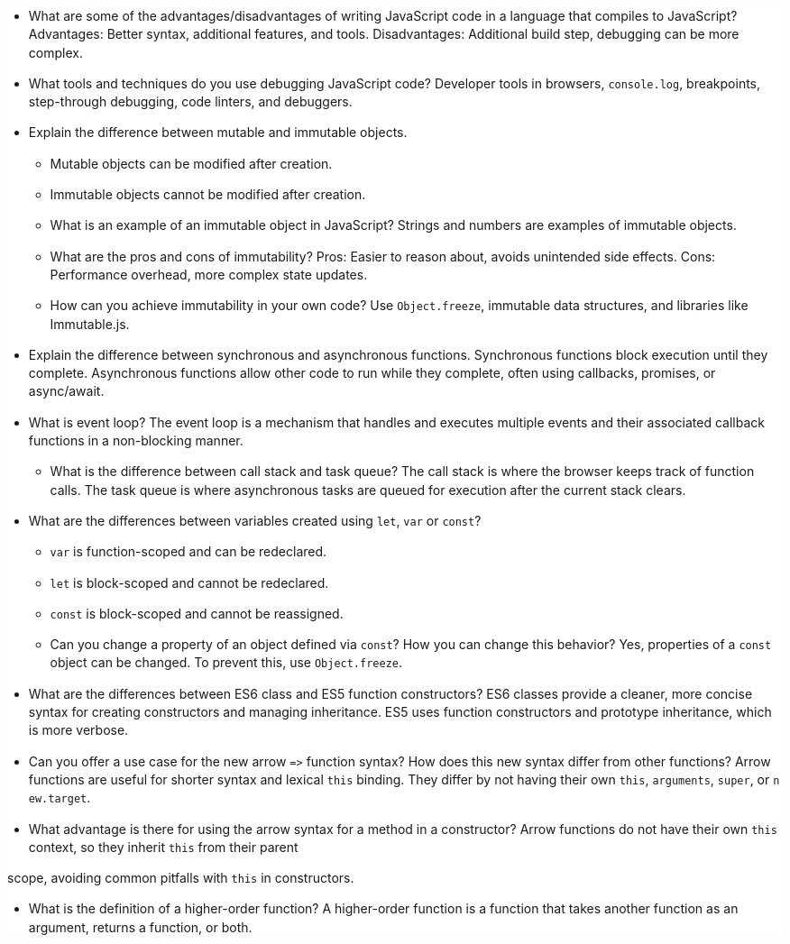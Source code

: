 * What are some of the advantages/disadvantages of writing JavaScript code in a language that compiles to JavaScript?
  Advantages: Better syntax, additional features, and tools. Disadvantages: Additional build step, debugging can be more complex.

* What tools and techniques do you use debugging JavaScript code?
  Developer tools in browsers, `console.log`, breakpoints, step-through debugging, code linters, and debuggers.

* Explain the difference between mutable and immutable objects.
  * Mutable objects can be modified after creation.
  * Immutable objects cannot be modified after creation.
  
  * What is an example of an immutable object in JavaScript?
    Strings and numbers are examples of immutable objects.

  * What are the pros and cons of immutability?
    Pros: Easier to reason about, avoids unintended side effects. Cons: Performance overhead, more complex state updates.

  * How can you achieve immutability in your own code?
    Use `Object.freeze`, immutable data structures, and libraries like Immutable.js.

* Explain the difference between synchronous and asynchronous functions.
  Synchronous functions block execution until they complete. Asynchronous functions allow other code to run while they complete, often using callbacks, promises, or async/await.

* What is event loop?
  The event loop is a mechanism that handles and executes multiple events and their associated callback functions in a non-blocking manner.

  * What is the difference between call stack and task queue?
    The call stack is where the browser keeps track of function calls. The task queue is where asynchronous tasks are queued for execution after the current stack clears.

* What are the differences between variables created using `let`, `var` or `const`?
  * `var` is function-scoped and can be redeclared.
  * `let` is block-scoped and cannot be redeclared.
  * `const` is block-scoped and cannot be reassigned.
  
  * Can you change a property of an object defined via `const`? How you can change this behavior?
    Yes, properties of a `const` object can be changed. To prevent this, use `Object.freeze`.

* What are the differences between ES6 class and ES5 function constructors?
  ES6 classes provide a cleaner, more concise syntax for creating constructors and managing inheritance. ES5 uses function constructors and prototype inheritance, which is more verbose.

* Can you offer a use case for the new arrow `=>` function syntax? How does this new syntax differ from other functions?
  Arrow functions are useful for shorter syntax and lexical `this` binding. They differ by not having their own `this`, `arguments`, `super`, or `new.target`.

* What advantage is there for using the arrow syntax for a method in a constructor?
  Arrow functions do not have their own `this` context, so they inherit `this` from their parent

 scope, avoiding common pitfalls with `this` in constructors.

* What is the definition of a higher-order function?
  A higher-order function is a function that takes another function as an argument, returns a function, or both.
